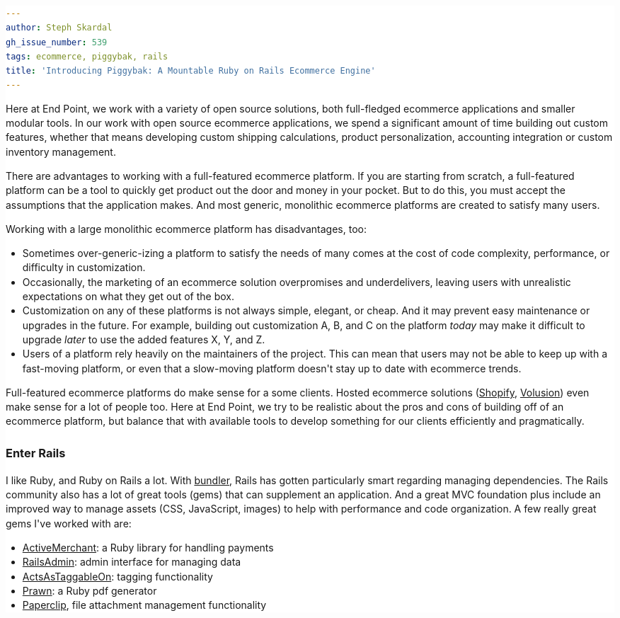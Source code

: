 ```yaml
---
author: Steph Skardal
gh_issue_number: 539
tags: ecommerce, piggybak, rails
title: 'Introducing Piggybak: A Mountable Ruby on Rails Ecommerce Engine'
---
```




Here at End Point, we work with a variety of open source solutions, both full-fledged ecommerce applications and smaller modular tools. In our work with open source ecommerce applications, we spend a significant amount of time building out custom features, whether that means developing custom shipping calculations, product personalization, accounting integration or custom inventory management.

There are advantages to working with a full-featured ecommerce platform. If you are starting from scratch, a full-featured platform can be a tool to quickly get product out the door and money in your pocket. But to do this, you must accept the assumptions that the application makes. And most generic, monolithic ecommerce platforms are created to satisfy many users.

Working with a large monolithic ecommerce platform has disadvantages, too:

- Sometimes over-generic-izing a platform to satisfy the needs of many comes at the cost of code complexity, performance, or difficulty in customization.
- Occasionally, the marketing of an ecommerce solution overpromises and underdelivers, leaving users with unrealistic expectations on what they get out of the box.
- Customization on any of these platforms is not always simple, elegant, or cheap. And it may prevent easy maintenance or upgrades in the future. For example, building out customization A, B, and C on the platform *today* may make it difficult to upgrade *later* to use the added features X, Y, and Z.
- Users of a platform rely heavily on the maintainers of the project. This can mean that users may not be able to keep up with a fast-moving platform, or even that a slow-moving platform doesn't stay up to date with ecommerce trends.

Full-featured ecommerce platforms do make sense for a some clients. Hosted ecommerce solutions ([Shopify](http://www.shopify.com/), [Volusion](http://www.volusion.com/)) even make sense for a lot of people too. Here at End Point, we try to be realistic about the pros and cons of building off of an ecommerce platform, but balance that with available tools to develop something for our clients efficiently and pragmatically.

 

### Enter Rails

I like Ruby, and Ruby on Rails a lot. With [bundler](http://gembundler.com/), Rails has gotten particularly smart regarding managing dependencies. The Rails community also has a lot of great tools (gems) that can supplement an application. And a great MVC foundation plus include an improved way to manage assets (CSS, JavaScript, images) to help with performance and code organization. A few really great gems I've worked with are:

- [ActiveMerchant](http://activemerchant.org/): a Ruby library for handling payments
- [RailsAdmin](https://github.com/sferik/rails_admin): admin interface for managing data
- [ActsAsTaggableOn](https://github.com/mbleigh/acts-as-taggable-on): tagging functionality
- [Prawn](http://prawn.majesticseacreature.com/): a Ruby pdf generator
- [Paperclip](https://github.com/thoughtbot/paperclip), file attachment management functionality
